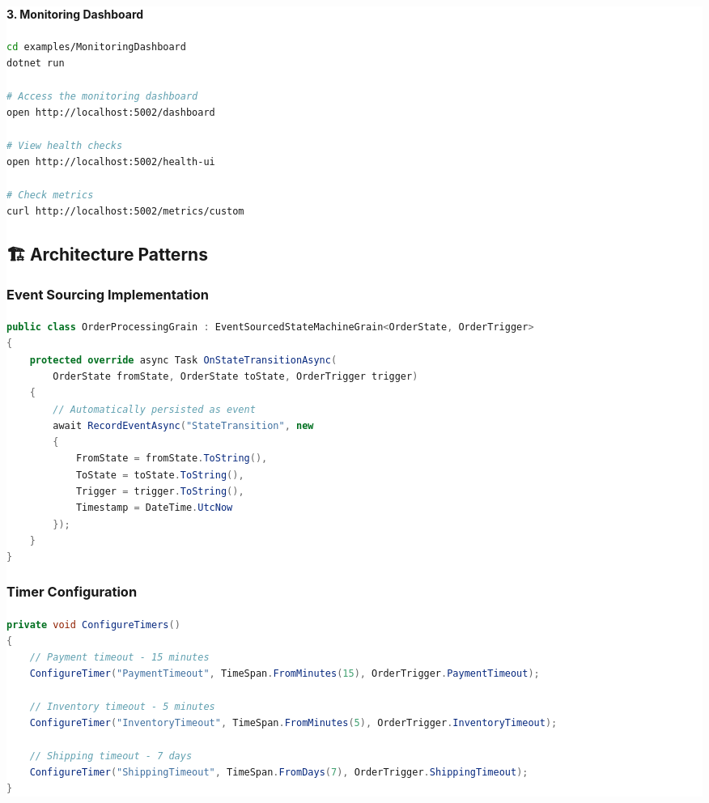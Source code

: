 #### 3. Monitoring Dashboard

```bash
cd examples/MonitoringDashboard
dotnet run

# Access the monitoring dashboard
open http://localhost:5002/dashboard

# View health checks
open http://localhost:5002/health-ui

# Check metrics
curl http://localhost:5002/metrics/custom
```

## 🏗️ Architecture Patterns

### Event Sourcing Implementation

```csharp
public class OrderProcessingGrain : EventSourcedStateMachineGrain<OrderState, OrderTrigger>
{
    protected override async Task OnStateTransitionAsync(
        OrderState fromState, OrderState toState, OrderTrigger trigger)
    {
        // Automatically persisted as event
        await RecordEventAsync("StateTransition", new
        {
            FromState = fromState.ToString(),
            ToState = toState.ToString(),
            Trigger = trigger.ToString(),
            Timestamp = DateTime.UtcNow
        });
    }
}
```

### Timer Configuration

```csharp
private void ConfigureTimers()
{
    // Payment timeout - 15 minutes
    ConfigureTimer("PaymentTimeout", TimeSpan.FromMinutes(15), OrderTrigger.PaymentTimeout);
    
    // Inventory timeout - 5 minutes
    ConfigureTimer("InventoryTimeout", TimeSpan.FromMinutes(5), OrderTrigger.InventoryTimeout);
    
    // Shipping timeout - 7 days
    ConfigureTimer("ShippingTimeout", TimeSpan.FromDays(7), OrderTrigger.ShippingTimeout);
}
```
